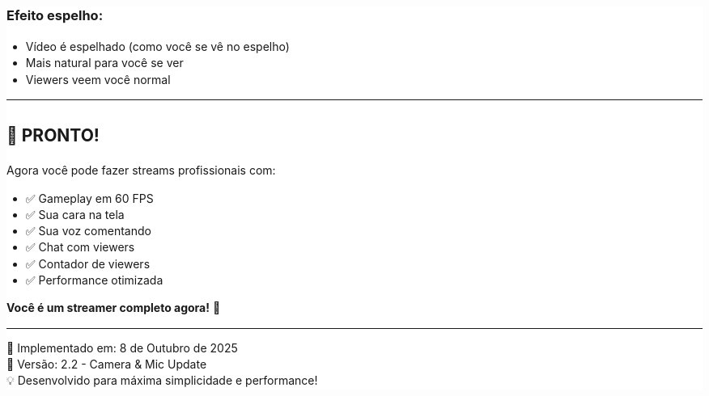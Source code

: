 ### **Efeito espelho:**
- Vídeo é espelhado (como você se vê no espelho)
- Mais natural para você se ver
- Viewers veem você normal

---

## 🎉 PRONTO!

Agora você pode fazer streams profissionais com:
- ✅ Gameplay em 60 FPS
- ✅ Sua cara na tela
- ✅ Sua voz comentando
- ✅ Chat com viewers
- ✅ Contador de viewers
- ✅ Performance otimizada

**Você é um streamer completo agora!** 🚀

---

📅 Implementado em: 8 de Outubro de 2025  
🎥 Versão: 2.2 - Camera & Mic Update  
💡 Desenvolvido para máxima simplicidade e performance!
